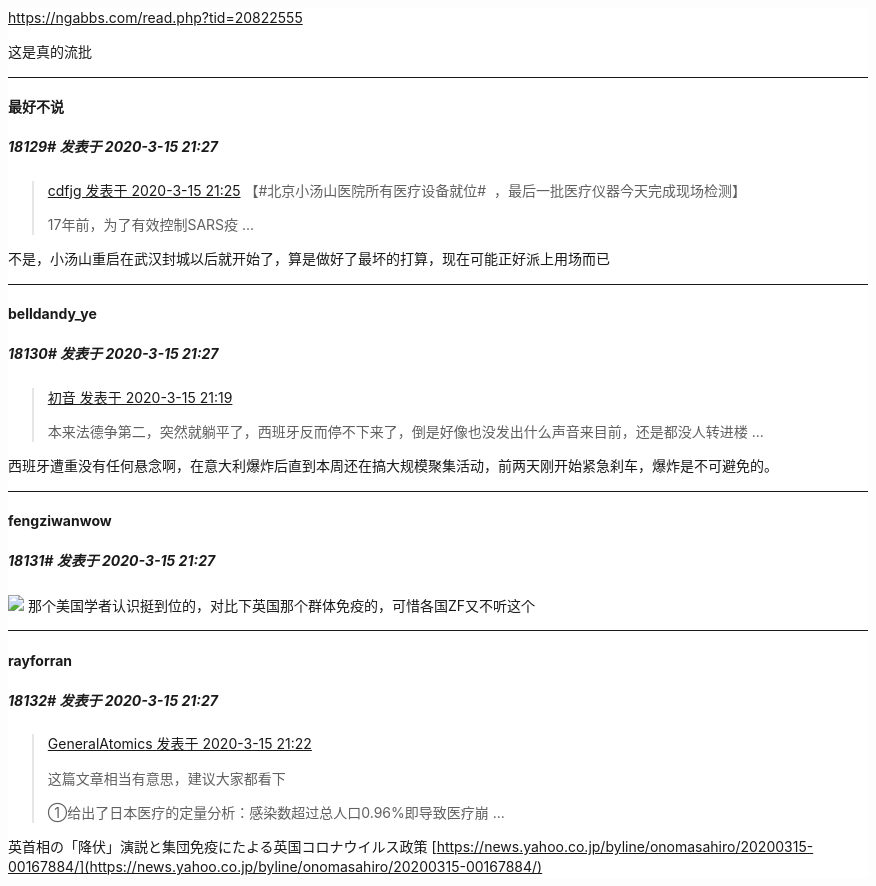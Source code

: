 
https://ngabbs.com/read.php?tid=20822555


这是真的流批


-----

####  最好不说  
##### 18129#       发表于 2020-3-15 21:27


<blockquote><a href="httphttps://bbs.saraba1st.com/2b/forum.php?mod=redirect&amp;goto=findpost&amp;pid=46748516&amp;ptid=1918099" target="_blank">cdfjg 发表于 2020-3-15 21:25</a>
【#北京小汤山医院所有医疗设备就位#  ，最后一批医疗仪器今天完成现场检测】


17年前，为了有效控制SARS疫 ...</blockquote>
不是，小汤山重启在武汉封城以后就开始了，算是做好了最坏的打算，现在可能正好派上用场而已


-----

####  belldandy_ye  
##### 18130#       发表于 2020-3-15 21:27


<blockquote><a href="httphttps://bbs.saraba1st.com/2b/forum.php?mod=redirect&amp;goto=findpost&amp;pid=46748430&amp;ptid=1918099" target="_blank">初音 发表于 2020-3-15 21:19</a>

本来法德争第二，突然就躺平了，西班牙反而停不下来了，倒是好像也没发出什么声音来目前，还是都没人转进楼 ...</blockquote>
西班牙遭重没有任何悬念啊，在意大利爆炸后直到本周还在搞大规模聚集活动，前两天刚开始紧急刹车，爆炸是不可避免的。


-----

####  fengziwanwow  
##### 18131#       发表于 2020-3-15 21:27


<img src="https://static.saraba1st.com/image/smiley/face2017/001.png" referrerpolicy="no-referrer"> 那个美国学者认识挺到位的，对比下英国那个群体免疫的，可惜各国ZF又不听这个


-----

####  rayforran  
##### 18132#       发表于 2020-3-15 21:27


<blockquote><a href="httphttps://bbs.saraba1st.com/2b/forum.php?mod=redirect&amp;goto=findpost&amp;pid=46748472&amp;ptid=1918099" target="_blank">GeneralAtomics 发表于 2020-3-15 21:22</a>

这篇文章相当有意思，建议大家都看下


①给出了日本医疗的定量分析：感染数超过总人口0.96%即导致医疗崩 ...</blockquote>
英首相の「降伏」演説と集団免疫にたよる英国コロナウイルス政策
[https://news.yahoo.co.jp/byline/onomasahiro/20200315-00167884/](https://news.yahoo.co.jp/byline/onomasahiro/20200315-00167884/)
